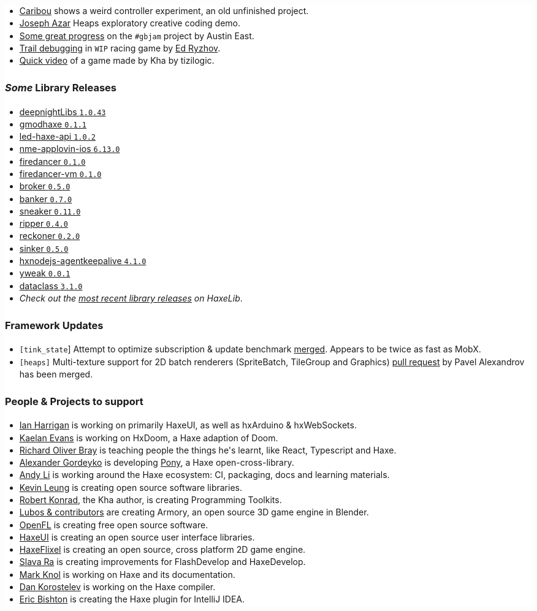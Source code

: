 - [Caribou](https://twitter.com/caribouloche/status/1299386809294761985) shows a weird controller experiment, an old unfinished project.
- [Joseph Azar](https://twitter.com/parazar/status/1299090629457326081) Heaps exploratory creative coding demo.
- [Some great progress](https://twitter.com/austinweast/status/1300311489295921152) on the `#gbjam` project by Austin East.
- [Trail debugging](https://imgur.com/a/opv9Kev) in `WIP` racing game by [Ed Ryzhov](https://twitter.com/ryzzed/status/1300805819290791939).
- [Quick video](https://twitter.com/tizilogic/status/1301279806450020353) of a game made by Kha by tizilogic.

### _Some_ Library Releases

- [deepnightLibs `1.0.43`](https://lib.haxe.org/p/deepnightLibs/)
- [gmodhaxe `0.1.1`](https://lib.haxe.org/p/gmodhaxe/)
- [led-haxe-api `1.0.2`](https://lib.haxe.org/p/led-haxe-api/)
- [nme-applovin-ios `6.13.0`](https://lib.haxe.org/p/nme-applovin-ios/)
- [firedancer `0.1.0`](https://lib.haxe.org/p/firedancer/)
- [firedancer-vm `0.1.0`](https://lib.haxe.org/p/firedancer-vm/)
- [broker `0.5.0`](https://lib.haxe.org/p/broker/)
- [banker `0.7.0`](https://lib.haxe.org/p/banker/)
- [sneaker `0.11.0`](https://lib.haxe.org/p/sneaker/)
- [ripper `0.4.0`](https://lib.haxe.org/p/ripper/)
- [reckoner `0.2.0`](https://lib.haxe.org/p/reckoner/)
- [sinker `0.5.0`](https://lib.haxe.org/p/sinker/)
- [hxnodejs-agentkeepalive `4.1.0`](https://lib.haxe.org/p/hxnodejs-agentkeepalive/)
- [yweak `0.0.1`](https://lib.haxe.org/p/yweak/)
- [dataclass `3.1.0`](https://lib.haxe.org/p/dataclass/)
- _Check out the [most recent library releases](https://lib.haxe.org/recent/) on HaxeLib_.

### Framework Updates

- `[tink_state`] Attempt to optimize subscription & update benchmark [merged](https://github.com/haxetink/tink_state/pull/43). Appears to be twice as fast as MobX.
- `[heaps]` Multi-texture support for 2D batch renderers (SpriteBatch, TileGroup and Graphics) [pull request](https://github.com/HeapsIO/heaps/pull/844) by Pavel Alexandrov has been merged.

### People & Projects to support

- [Ian Harrigan](https://github.com/sponsors/ianharrigan) is working on primarily HaxeUI, as well as hxArduino & hxWebSockets.
- [Kaelan Evans](https://github.com/sponsors/kevansevans) is working on HxDoom, a Haxe adaption of Doom.
- [Richard Oliver Bray](https://ko-fi.com/richardoliverbray) is teaching people the things he's learnt, like React, Typescript and Haxe.
- [Alexander Gordeyko](https://www.patreon.com/axgord) is developing [Pony](https://github.com/AxGord/Pony), a Haxe open-cross-library.
- [Andy Li](https://github.com/users/andyli/sponsorship) is working around the Haxe ecosystem: CI, packaging, docs and learning materials.
- [Kevin Leung](https://www.patreon.com/kevinresol) is creating open source software libraries.
- [Robert Konrad](https://www.patreon.com/RobDangerous), the Kha author, is creating Programming Toolkits.
- [Lubos & contributors](https://armory3d.org/fund) are creating Armory, an open source 3D game engine in Blender.
- [OpenFL](https://www.patreon.com/openfl) is creating free open source software.
- [HaxeUI](https://www.patreon.com/haxeui) is creating an open source user interface libraries.
- [HaxeFlixel](https://www.patreon.com/haxeflixel) is creating an open source, cross platform 2D game engine.
- [Slava Ra](https://www.patreon.com/slavara) is creating improvements for FlashDevelop and HaxeDevelop.
- [Mark Knol](https://www.patreon.com/markknol) is working on Haxe and its documentation.
- [Dan Korostelev](https://www.patreon.com/nadako) is working on the Haxe compiler.
- [Eric Bishton](https://www.patreon.com/EricBishton) is creating the Haxe plugin for IntelliJ IDEA.

[_template]: ../templates/roundup.html
[date]: / "2020-09-03 09:56:00"
[modified]: / "2020-09-03 10:52:00"
[published]: / "2020-09-03 12:00:00"
[description]: / "The latest news covering the Haxe community, featuring upcoming talks, the latest HaxeLib releases, game previews and lots more!"
[contributor]: https://twitter.com/teormech "Alexander Hohlov"
[benchmarks]: https://benchs.haxe.org/
[nightly build]: http://build.haxe.org
[creating a proposal]: https://github.com/HaxeFoundation/haxe-evolution
[last week]: https://github.com/search?q=closed:2020-08-27..2020-09-03+org:haxefoundation+is:closed
[latest github]: https://github.com/search?o=desc&q=created:%22%3E+2020-08-27%22+language:Haxe&s=updated&type=Repositories